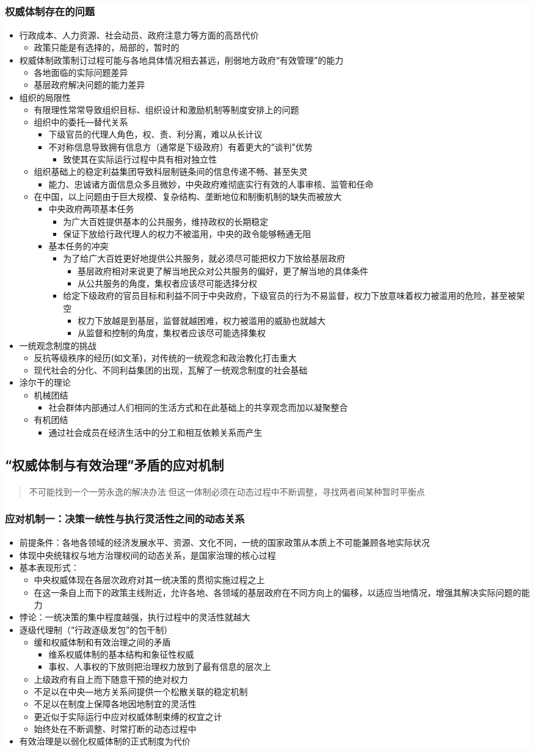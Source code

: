 ### 权威体制存在的问题

- 行政成本、人力资源、社会动员、政府注意力等方面的高昂代价
  - 政策只能是有选择的，局部的，暂时的
- 权威体制政策制订过程可能与各地具体情况相去甚远，削弱地方政府“有效管理”的能力
  - 各地面临的实际问题差异
  - 基层政府解决问题的能力差异
- 组织的局限性
  - 有限理性常常导致组织目标、组织设计和激励机制等制度安排上的问题
  - 组织中的委托—替代关系
    - 下级官员的代理人角色，权、责、利分离，难以从长计议
    - 不对称信息导致拥有信息方（通常是下级政府）有着更大的“谈判”优势
      - 致使其在实际运行过程中具有相对独立性
  - 组织基础上的稳定利益集团导致科层制链条间的信息传递不畅、甚至失灵
    - 能力、忠诚诸方面信息众多且微妙，中央政府难彻底实行有效的人事审核、监管和任命
  - 在中国，以上问题由于巨大规模、复杂结构、垄断地位和制衡机制的缺失而被放大
    - 中央政府两项基本任务
      - 为广大百姓提供基本的公共服务，维持政权的长期稳定
      - 保证下放给行政代理人的权力不被滥用，中央的政令能够畅通无阻
    - 基本任务的冲突
      - 为了给广大百姓更好地提供公共服务，就必须尽可能把权力下放给基层政府
        - 基层政府相对来说更了解当地民众对公共服务的偏好，更了解当地的具体条件
        - 从公共服务的角度，集权者应该尽可能选择分权
      - 给定下级政府的官员目标和利益不同于中央政府，下级官员的行为不易监督，权力下放意味着权力被滥用的危险，甚至被架空
        - 权力下放越是到基层，监督就越困难，权力被滥用的威胁也就越大
        - 从监督和控制的角度，集权者应该尽可能选择集权
- 一统观念制度的挑战
  - 反抗等级秩序的经历(如文革)，对传统的一统观念和政治教化打击重大
  - 现代社会的分化、不同利益集团的出现，瓦解了一统观念制度的社会基础
- 涂尔干的理论
  - 机械团结
    - 社会群体内部通过人们相同的生活方式和在此基础上的共享观念而加以凝聚整合
  - 有机团结
    - 通过社会成员在经济生活中的分工和相互依赖关系而产生

## “权威体制与有效治理”矛盾的应对机制

> 不可能找到一个一劳永逸的解决办法
> 但这一体制必须在动态过程中不断调整，寻找两者间某种暂时平衡点

### 应对机制一：决策一统性与执行灵活性之间的动态关系

- 前提条件：各地各领域的经济发展水平、资源、文化不同，一统的国家政策从本质上不可能兼顾各地实际状况
- 体现中央统辖权与地方治理权间的动态关系，是国家治理的核心过程
- 基本表现形式：
  - 中央权威体现在各层次政府对其一统决策的贯彻实施过程之上
  - 在这一条自上而下的政策主线附近，允许各地、各领域的基层政府在不同方向上的偏移，以适应当地情况，增强其解决实际问题的能力
- 悖论：一统决策的集中程度越强，执行过程中的灵活性就越大
- 逐级代理制（“行政逐级发包”的包干制）
  - 缓和权威体制和有效治理之间的矛盾
    - 维系权威体制的基本结构和象征性权威
    - 事权、人事权的下放则把治理权力放到了最有信息的层次上
  - 上级政府有自上而下随意干预的绝对权力
  - 不足以在中央—地方关系间提供一个松散关联的稳定机制
  - 不足以在制度上保障各地因地制宜的灵活性
  - 更近似于实际运行中应对权威体制束缚的权宜之计
  - 始终处在不断调整、时常打断的动态过程中
- 有效治理是以弱化权威体制的正式制度为代价
